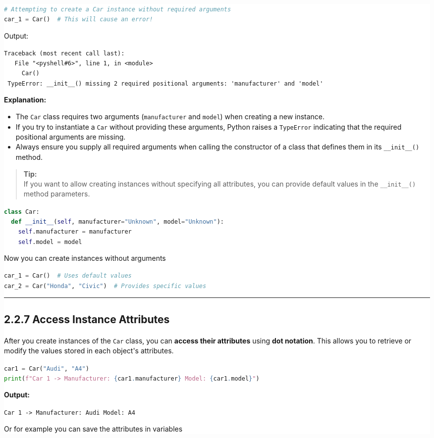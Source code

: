 ```python
# Attempting to create a Car instance without required arguments
car_1 = Car()  # This will cause an error!
```

Output:

```
Traceback (most recent call last):
   File "<pyshell#6>", line 1, in <module>
     Car()
 TypeError: __init__() missing 2 required positional arguments: 'manufacturer' and 'model'
```

**Explanation:**

- The `Car` class requires two arguments (`manufacturer` and `model`) when creating a new instance.
- If you try to instantiate a `Car` without providing these arguments, Python raises a `TypeError` indicating that the required positional arguments are missing.
- Always ensure you supply all required arguments when calling the constructor of a class that defines them in its `__init__()` method.

> **Tip:**  
> If you want to allow creating instances without specifying all attributes, you can provide default values in the `__init__()` method parameters.

```python
class Car:
  def __init__(self, manufacturer="Unknown", model="Unknown"):
    self.manufacturer = manufacturer
    self.model = model
```

Now you can create instances without arguments

```python
car_1 = Car()  # Uses default values
car_2 = Car("Honda", "Civic")  # Provides specific values
```

---

## 2.2.7 Access Instance Attributes

After you create instances of the `Car` class, you can **access their attributes** using **dot notation**. This allows you to retrieve or modify the values stored in each object's attributes.

```python
car1 = Car("Audi", "A4")
print(f"Car 1 -> Manufacturer: {car1.manufacturer} Model: {car1.model}")
```

**Output:**

```
Car 1 -> Manufacturer: Audi Model: A4
```

Or for example you can save the attributes in variables
